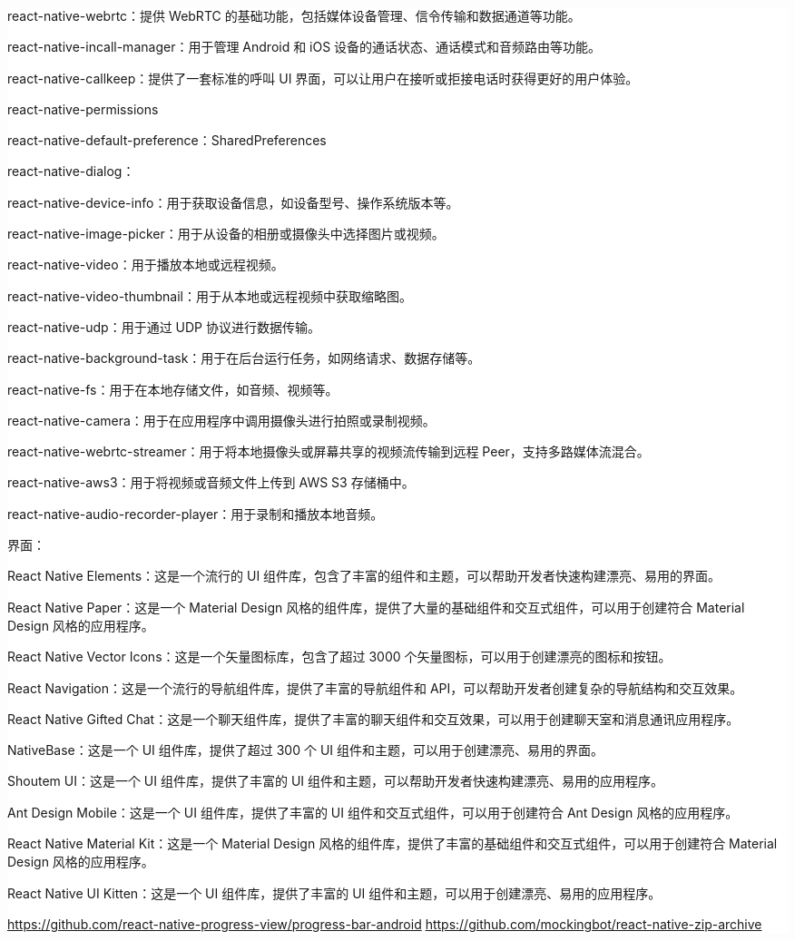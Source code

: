 react-native-webrtc：提供 WebRTC 的基础功能，包括媒体设备管理、信令传输和数据通道等功能。

react-native-incall-manager：用于管理 Android 和 iOS 设备的通话状态、通话模式和音频路由等功能。

react-native-callkeep：提供了一套标准的呼叫 UI 界面，可以让用户在接听或拒接电话时获得更好的用户体验。

react-native-permissions

react-native-default-preference：SharedPreferences

react-native-dialog：

react-native-device-info：用于获取设备信息，如设备型号、操作系统版本等。

react-native-image-picker：用于从设备的相册或摄像头中选择图片或视频。

react-native-video：用于播放本地或远程视频。

react-native-video-thumbnail：用于从本地或远程视频中获取缩略图。

react-native-udp：用于通过 UDP 协议进行数据传输。

react-native-background-task：用于在后台运行任务，如网络请求、数据存储等。

react-native-fs：用于在本地存储文件，如音频、视频等。

react-native-camera：用于在应用程序中调用摄像头进行拍照或录制视频。

react-native-webrtc-streamer：用于将本地摄像头或屏幕共享的视频流传输到远程 Peer，支持多路媒体流混合。

react-native-aws3：用于将视频或音频文件上传到 AWS S3 存储桶中。

react-native-audio-recorder-player：用于录制和播放本地音频。

界面：

React Native Elements：这是一个流行的 UI 组件库，包含了丰富的组件和主题，可以帮助开发者快速构建漂亮、易用的界面。

React Native Paper：这是一个 Material Design 风格的组件库，提供了大量的基础组件和交互式组件，可以用于创建符合 Material Design 风格的应用程序。

React Native Vector Icons：这是一个矢量图标库，包含了超过 3000 个矢量图标，可以用于创建漂亮的图标和按钮。

React Navigation：这是一个流行的导航组件库，提供了丰富的导航组件和 API，可以帮助开发者创建复杂的导航结构和交互效果。

React Native Gifted Chat：这是一个聊天组件库，提供了丰富的聊天组件和交互效果，可以用于创建聊天室和消息通讯应用程序。

NativeBase：这是一个 UI 组件库，提供了超过 300 个 UI 组件和主题，可以用于创建漂亮、易用的界面。

Shoutem UI：这是一个 UI 组件库，提供了丰富的 UI 组件和主题，可以帮助开发者快速构建漂亮、易用的应用程序。

Ant Design Mobile：这是一个 UI 组件库，提供了丰富的 UI 组件和交互式组件，可以用于创建符合 Ant Design 风格的应用程序。

React Native Material Kit：这是一个 Material Design 风格的组件库，提供了丰富的基础组件和交互式组件，可以用于创建符合 Material Design 风格的应用程序。

React Native UI Kitten：这是一个 UI 组件库，提供了丰富的 UI 组件和主题，可以用于创建漂亮、易用的应用程序。

https://github.com/react-native-progress-view/progress-bar-android 
https://github.com/mockingbot/react-native-zip-archive
